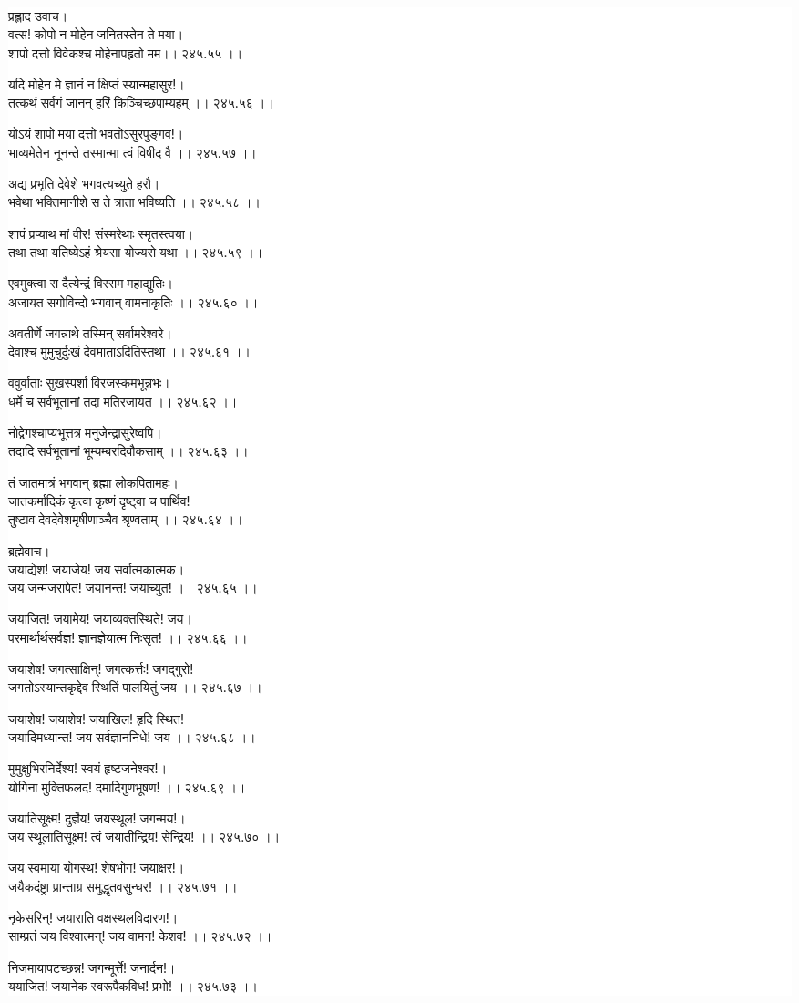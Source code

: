 प्रह्लाद उवाच।  
वत्स! कोपो न मोहेन जनितस्तेन ते मया।  
शापो दत्तो विवेकश्च मोहेनापहृतो मम।। २४५.५५ ।।  
  
यदि मोहेन मे ज्ञानं न क्षिप्तं स्यान्महासुर!।  
तत्कथं सर्वगं जानन् हरिं किञ्चिच्छपाम्यहम् ।। २४५.५६ ।।  
  
योऽयं शापो मया दत्तो भवतोऽसुरपुङ्गव!।  
भाव्यमेतेन नूनन्ते तस्मान्मा त्वं विषीद वै ।। २४५.५७ ।।  
  
अद्य प्रभृति देवेशे भगवत्यच्युते हरौ।  
भवेथा भक्तिमानीशे स ते त्राता भविष्यति ।। २४५.५८ ।।  
  
शापं प्रप्याथ मां वीर! संस्मरेथाः स्मृतस्त्वया।  
तथा तथा यतिष्येऽहं श्रेयसा योज्यसे यथा ।। २४५.५९ ।।  
  
एवमुक्त्वा स दैत्येन्द्रं विरराम महाद्युतिः।  
अजायत सगोविन्दो भगवान् वामनाकृतिः ।। २४५.६० ।।  
  
अवतीर्णे जगन्नाथे तस्मिन् सर्वामरेश्वरे।  
देवाश्च मुमुचुर्दुःखं देवमाताऽदितिस्तथा ।। २४५.६१ ।।  
  
ववुर्वाताः सुखस्पर्शा विरजस्कमभून्नभः।  
धर्मे च सर्वभूतानां तदा मतिरजायत ।। २४५.६२ ।।  
  
नोद्वेगश्चाप्यभूत्तत्र मनुजेन्द्रासुरेष्वपि।  
तदादि सर्वभूतानां भूम्यम्बरदिवौकसाम् ।। २४५.६३ ।।  
  
तं जातमात्रं भगवान् ब्रह्मा लोकपितामहः।  
जातकर्मादिकं कृत्वा कृष्णं दृष्ट्वा च पार्थिव!  
तुष्टाव देवदेवेशमृषीणाञ्चैव श्रृण्वताम् ।। २४५.६४ ।।  
  
ब्रह्मेवाच।  
जयाद्येश! जयाजेय! जय सर्वात्मकात्मक।  
जय जन्मजरापेत! जयानन्त! जयाच्युत! ।। २४५.६५ ।।  
  
जयाजित! जयामेय! जयाव्यक्तस्थिते! जय।  
परमार्थार्थसर्वज्ञ! ज्ञानज्ञेयात्म निःसृत! ।। २४५.६६ ।।  
  
जयाशेष! जगत्साक्षिन्! जगत्कर्त्तः! जगद्गुरो!  
जगतोऽस्यान्तकृद्देव स्थितिं पालयितुं जय ।। २४५.६७ ।।  
  
जयाशेष! जयाशेष! जयाखिल! हृदि स्थित!।  
जयादिमध्यान्त! जय सर्वज्ञाननिधे! जय ।। २४५.६८ ।।  
  
मुमुक्षुभिरनिर्देश्य! स्वयं हृष्टजनेश्वर!।  
योगिना मुक्तिफलद! दमादिगुणभूषण! ।। २४५.६९ ।।  
  
जयातिसूक्ष्म! दुर्ज्ञेय! जयस्थूल! जगन्मय!।  
जय स्थूलातिसूक्ष्म! त्वं जयातीन्द्रिय! सेन्द्रिय! ।। २४५.७० ।।  
  
जय स्वमाया योगस्थ! शेषभोग! जयाक्षर!।  
जयैकदंष्ट्रा प्रान्ताग्र समुद्धृतवसुन्धर! ।। २४५.७१ ।।  
  
नृकेसरिन्! जयाराति वक्षस्थलविदारण!।  
साम्प्रतं जय विश्वात्मन्! जय वामन! केशव! ।। २४५.७२ ।।  
  
निजमायापटच्छन्न! जगन्मूर्त्ते! जनार्दन!।  
ययाजित! जयानेक स्वरूपैकविध! प्रभो! ।। २४५.७३ ।।  
  